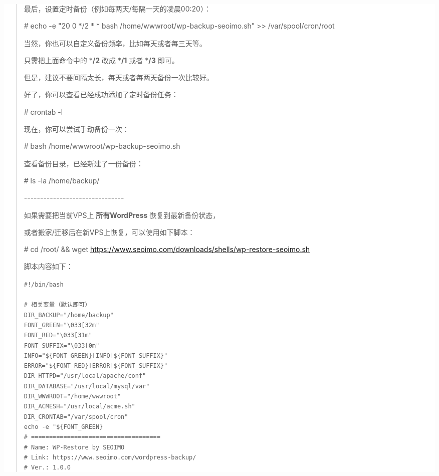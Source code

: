 >   最后，设置定时备份（例如每两天/每隔一天的凌晨00:20）：
>
>   \# echo -e "20 0 */2 * * bash /home/wwwroot/wp-backup-seoimo.sh" >> /var/spool/cron/root
>
>    
>
>   当然，你也可以自定义备份频率，比如每天或者每三天等。
>
>   只需把上面命令中的 ***/2** 改成 ***/1** 或者 ***/3** 即可。
>
>   但是，建议不要间隔太长，每天或者每两天备份一次比较好。
>
>    
>
>   好了，你可以查看已经成功添加了定时备份任务：
>
>   \# crontab -l
>
>    
>
>   现在，你可以尝试手动备份一次：
>
>   \# bash /home/wwwroot/wp-backup-seoimo.sh
>
>    
>
>   查看备份目录，已经新建了一份备份：
>
>   \# ls -la /home/backup/
>
>    
>
>   \-------------------------------
>
>    
>
>   如果需要把当前VPS上 **所有WordPress** 恢复到最新备份状态，
>
>   或者搬家/迁移后在新VPS上恢复，可以使用如下脚本：
>
>   \# cd /root/ && wget https://www.seoimo.com/downloads/shells/wp-restore-seoimo.sh
>
>    脚本内容如下：
>
>   ```shell
>   #!/bin/bash
>   
>   # 相关变量（默认即可）
>   DIR_BACKUP="/home/backup"
>   FONT_GREEN="\033[32m"
>   FONT_RED="\033[31m"
>   FONT_SUFFIX="\033[0m"
>   INFO="${FONT_GREEN}[INFO]${FONT_SUFFIX}"
>   ERROR="${FONT_RED}[ERROR]${FONT_SUFFIX}"
>   DIR_HTTPD="/usr/local/apache/conf"
>   DIR_DATABASE="/usr/local/mysql/var"
>   DIR_WWWROOT="/home/wwwroot"
>   DIR_ACMESH="/usr/local/acme.sh"
>   DIR_CRONTAB="/var/spool/cron"
>   echo -e "${FONT_GREEN}
>   # ====================================
>   # Name: WP-Restore by SEOIMO
>   # Link: https://www.seoimo.com/wordpress-backup/
>   # Ver.: 1.0.0